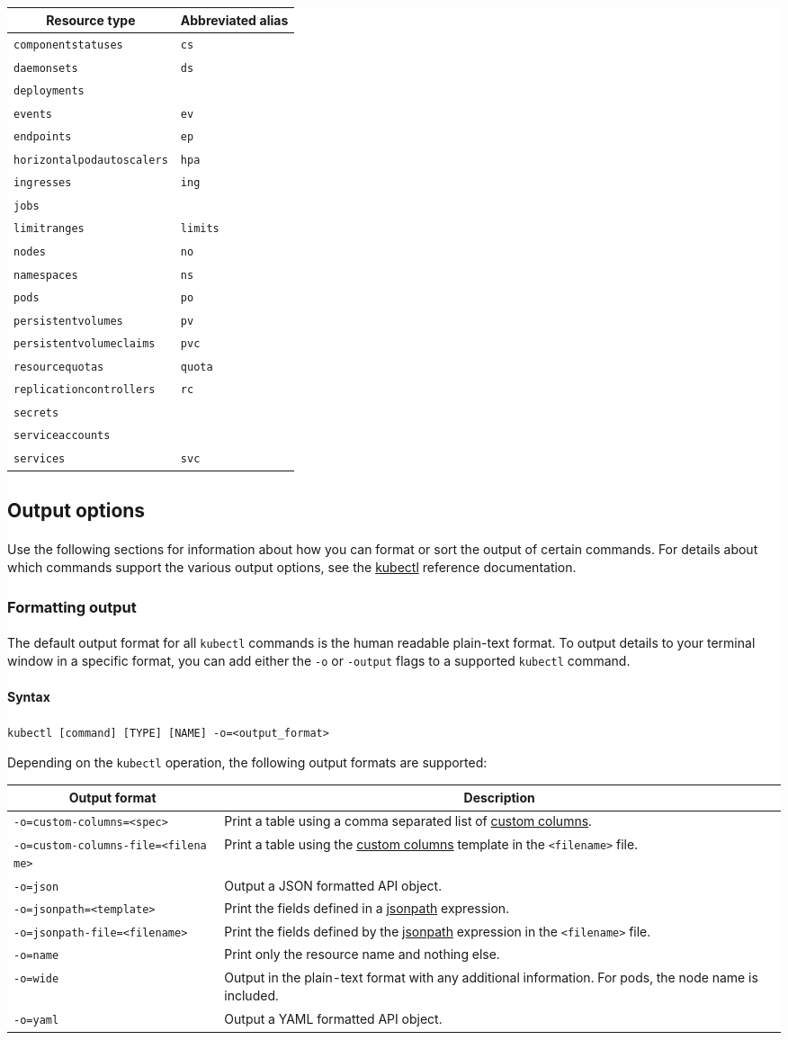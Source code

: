 Resource type	| Abbreviated alias
-------------------- | --------------------
`componentstatuses`	|	`cs`
`daemonsets` | `ds`
`deployments` |
`events` | `ev`
`endpoints` | `ep`
`horizontalpodautoscalers` | `hpa`
`ingresses` | `ing`
`jobs` |
`limitranges` | `limits`
`nodes` | `no`
`namespaces` | `ns`
`pods` | `po`
`persistentvolumes` | `pv`
`persistentvolumeclaims` | `pvc`
`resourcequotas` | `quota`
`replicationcontrollers` | `rc`
`secrets` |
`serviceaccounts` |
`services` | `svc`

## Output options

Use the following sections for information about how you can format or sort the output of certain commands. For details about which commands support the various output options, see the [kubectl](kubectl/kubectl.md) reference documentation.

### Formatting output

The default output format for all `kubectl` commands is the human readable plain-text format. To output details to your terminal window in a specific format, you can add either the `-o` or `-output` flags to a supported `kubectl` command.

#### Syntax

```
kubectl [command] [TYPE] [NAME] -o=<output_format>
```

Depending on the `kubectl` operation, the following output formats are supported:

Output format | Description
--------------| -----------
`-o=custom-columns=<spec>` | Print a table using a comma separated list of [custom columns](#custom-columns).
`-o=custom-columns-file=<filename>` | Print a table using the [custom columns](#custom-columns) template in the `<filename>` file.
`-o=json`     | Output a JSON formatted API object.
`-o=jsonpath=<template>` | Print the fields defined in a [jsonpath](jsonpath.md) expression.
`-o=jsonpath-file=<filename>` | Print the fields defined by the [jsonpath](jsonpath.md) expression in the `<filename>` file.
`-o=name`     | Print only the resource name and nothing else.
`-o=wide`     | Output in the plain-text format with any additional information. For pods, the node name is included.
`-o=yaml`     | Output a YAML formatted API object.
